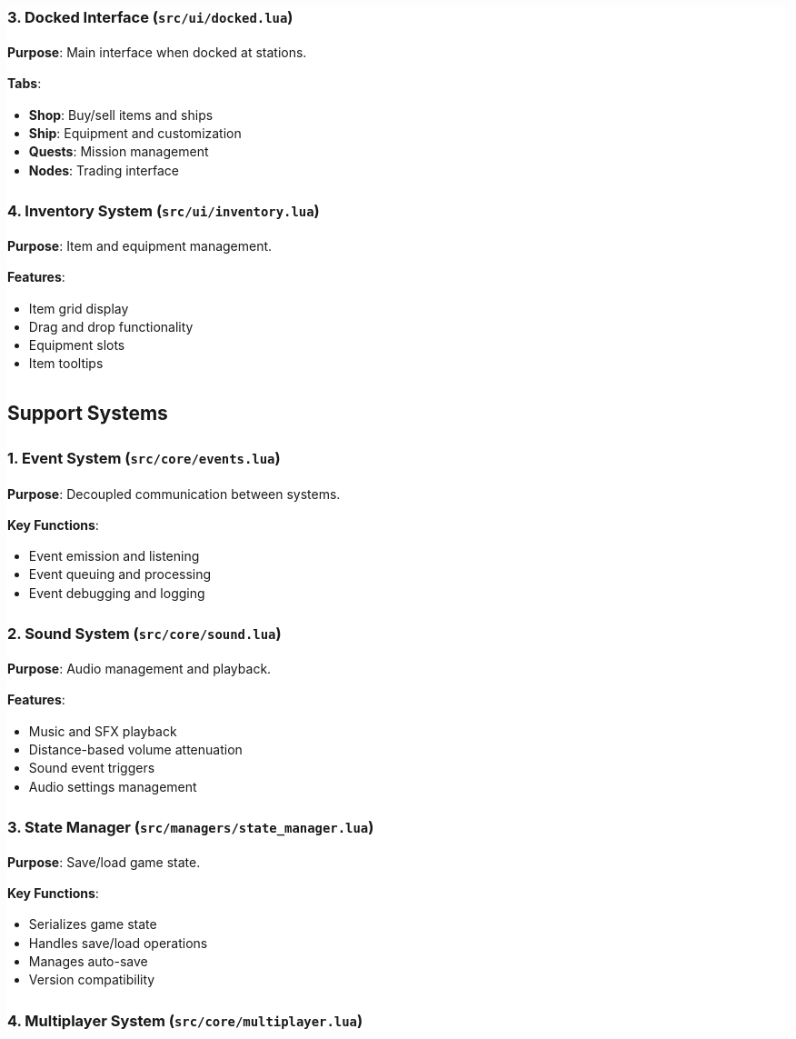 ### 3. Docked Interface (`src/ui/docked.lua`)

**Purpose**: Main interface when docked at stations.

**Tabs**:
- **Shop**: Buy/sell items and ships
- **Ship**: Equipment and customization
- **Quests**: Mission management
- **Nodes**: Trading interface

### 4. Inventory System (`src/ui/inventory.lua`)

**Purpose**: Item and equipment management.

**Features**:
- Item grid display
- Drag and drop functionality
- Equipment slots
- Item tooltips

## Support Systems

### 1. Event System (`src/core/events.lua`)

**Purpose**: Decoupled communication between systems.

**Key Functions**:
- Event emission and listening
- Event queuing and processing
- Event debugging and logging

### 2. Sound System (`src/core/sound.lua`)

**Purpose**: Audio management and playback.

**Features**:
- Music and SFX playback
- Distance-based volume attenuation
- Sound event triggers
- Audio settings management

### 3. State Manager (`src/managers/state_manager.lua`)

**Purpose**: Save/load game state.

**Key Functions**:
- Serializes game state
- Handles save/load operations
- Manages auto-save
- Version compatibility

### 4. Multiplayer System (`src/core/multiplayer.lua`)
